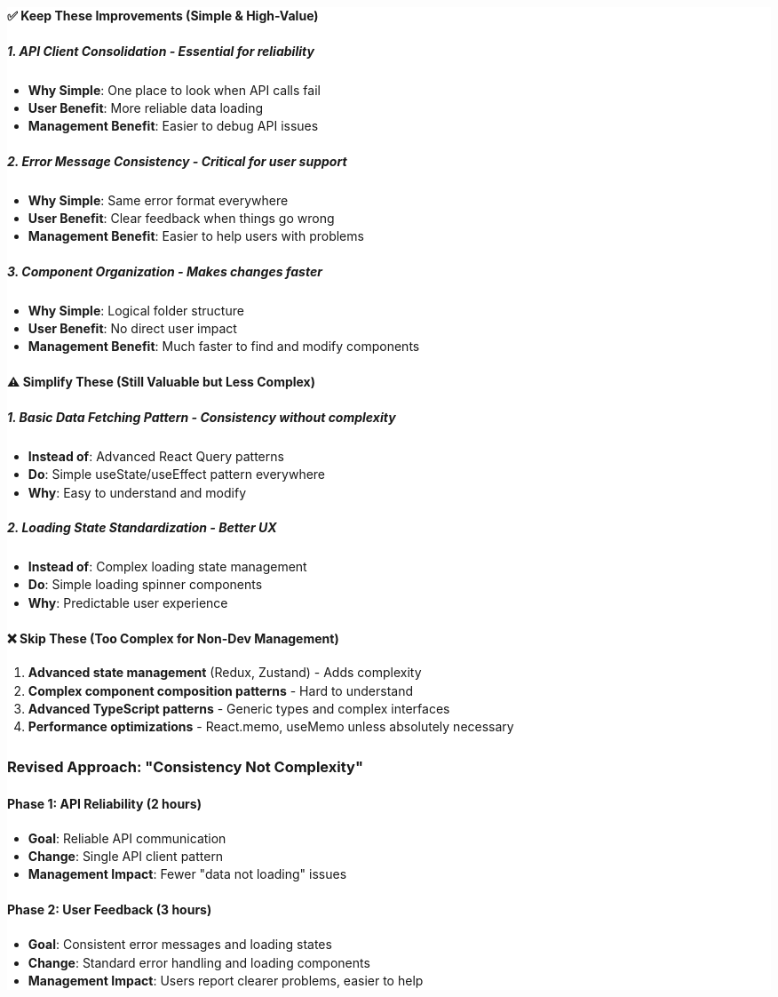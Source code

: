 #### ✅ **Keep These Improvements (Simple & High-Value)**

##### 1. **API Client Consolidation** - Essential for reliability
- **Why Simple**: One place to look when API calls fail
- **User Benefit**: More reliable data loading
- **Management Benefit**: Easier to debug API issues

##### 2. **Error Message Consistency** - Critical for user support
- **Why Simple**: Same error format everywhere
- **User Benefit**: Clear feedback when things go wrong
- **Management Benefit**: Easier to help users with problems

##### 3. **Component Organization** - Makes changes faster
- **Why Simple**: Logical folder structure
- **User Benefit**: No direct user impact
- **Management Benefit**: Much faster to find and modify components

#### ⚠️ **Simplify These (Still Valuable but Less Complex)**

##### 1. **Basic Data Fetching Pattern** - Consistency without complexity
- **Instead of**: Advanced React Query patterns
- **Do**: Simple useState/useEffect pattern everywhere
- **Why**: Easy to understand and modify

##### 2. **Loading State Standardization** - Better UX
- **Instead of**: Complex loading state management
- **Do**: Simple loading spinner components
- **Why**: Predictable user experience

#### ❌ **Skip These (Too Complex for Non-Dev Management)**

1. **Advanced state management** (Redux, Zustand) - Adds complexity
2. **Complex component composition patterns** - Hard to understand
3. **Advanced TypeScript patterns** - Generic types and complex interfaces
4. **Performance optimizations** - React.memo, useMemo unless absolutely necessary

### Revised Approach: "Consistency Not Complexity"

#### Phase 1: API Reliability (2 hours)
- **Goal**: Reliable API communication
- **Change**: Single API client pattern
- **Management Impact**: Fewer "data not loading" issues

#### Phase 2: User Feedback (3 hours)
- **Goal**: Consistent error messages and loading states
- **Change**: Standard error handling and loading components
- **Management Impact**: Users report clearer problems, easier to help
